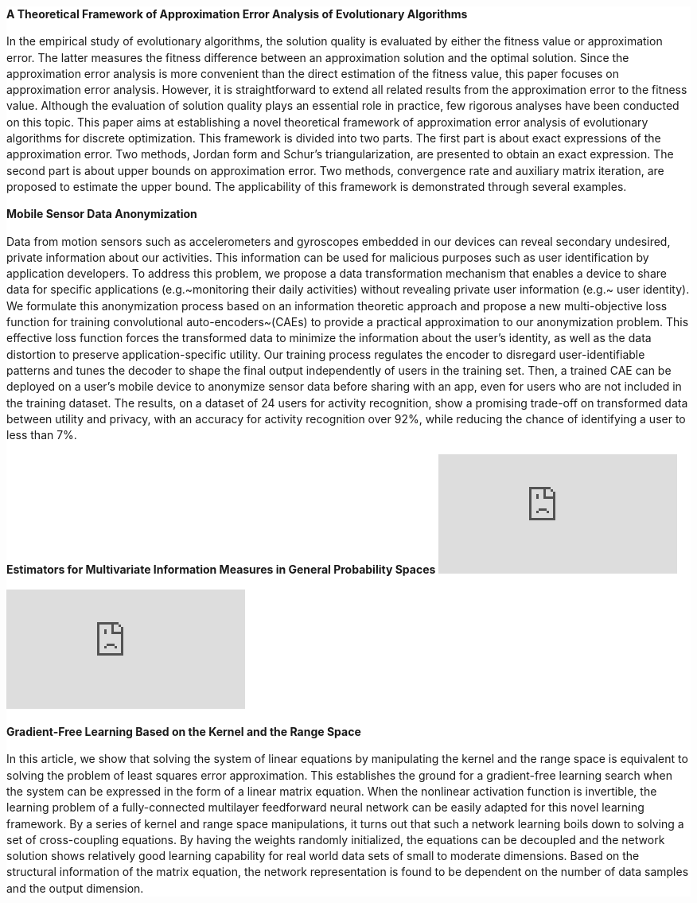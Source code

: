 **A Theoretical Framework of Approximation Error Analysis of Evolutionary Algorithms**

In the empirical study of evolutionary algorithms, the solution quality is evaluated by either the fitness value or approximation error. The latter measures the fitness difference between an approximation solution and the optimal solution. Since the approximation error analysis is more convenient than the direct estimation of the fitness value, this paper focuses on approximation error analysis. However, it is straightforward to extend all related results from the approximation error to the fitness value. Although the evaluation of solution quality plays an essential role in practice, few rigorous analyses have been conducted on this topic. This paper aims at establishing a novel theoretical framework of approximation error analysis of evolutionary algorithms for discrete optimization. This framework is divided into two parts. The first part is about exact expressions of the approximation error. Two methods, Jordan form and Schur’s triangularization, are presented to obtain an exact expression. The second part is about upper bounds on approximation error. Two methods, convergence rate and auxiliary matrix iteration, are proposed to estimate the upper bound. The applicability of this framework is demonstrated through several examples.

**Mobile Sensor Data Anonymization**

Data from motion sensors such as accelerometers and gyroscopes embedded in our devices can reveal secondary undesired, private information about our activities. This information can be used for malicious purposes such as user identification by application developers. To address this problem, we propose a data transformation mechanism that enables a device to share data for specific applications (e.g.~monitoring their daily activities) without revealing private user information (e.g.~ user identity). We formulate this anonymization process based on an information theoretic approach and propose a new multi-objective loss function for training convolutional auto-encoders~(CAEs) to provide a practical approximation to our anonymization problem. This effective loss function forces the transformed data to minimize the information about the user’s identity, as well as the data distortion to preserve application-specific utility. Our training process regulates the encoder to disregard user-identifiable patterns and tunes the decoder to shape the final output independently of users in the training set. Then, a trained CAE can be deployed on a user’s mobile device to anonymize sensor data before sharing with an app, even for users who are not included in the training dataset. The results, on a dataset of 24 users for activity recognition, show a promising trade-off on transformed data between utility and privacy, with an accuracy for activity recognition over 92%, while reducing the chance of identifying a user to less than 7%.

**Estimators for Multivariate Information Measures in General Probability Spaces**
![](https://s0.wp.com/latex.php?latex=%5CSigma+H&bg=ffffff&fg=000&s=0)

![](https://s0.wp.com/latex.php?latex=%5Cmathbb%7BGDM%7D&bg=ffffff&fg=000&s=0)


**Gradient-Free Learning Based on the Kernel and the Range Space**

In this article, we show that solving the system of linear equations by manipulating the kernel and the range space is equivalent to solving the problem of least squares error approximation. This establishes the ground for a gradient-free learning search when the system can be expressed in the form of a linear matrix equation. When the nonlinear activation function is invertible, the learning problem of a fully-connected multilayer feedforward neural network can be easily adapted for this novel learning framework. By a series of kernel and range space manipulations, it turns out that such a network learning boils down to solving a set of cross-coupling equations. By having the weights randomly initialized, the equations can be decoupled and the network solution shows relatively good learning capability for real world data sets of small to moderate dimensions. Based on the structural information of the matrix equation, the network representation is found to be dependent on the number of data samples and the output dimension.
